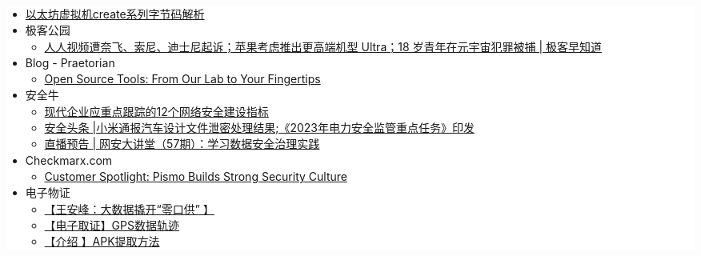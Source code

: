   - [以太坊虚拟机create系列字节码解析](https://mp.weixin.qq.com/s?__biz=MzUzMDUxNTE1Mw==&mid=2247499821&idx=1&sn=adfc9def3c3dffce1406c6b95a410cd9&chksm=fa521593cd259c8559dcb5b37db11c25a89a0a3c9df10d177789583605b26b59ae9e893fcd46&scene=58&subscene=0#rd)
- 极客公园
  - [人人视频遭奈飞、索尼、迪士尼起诉；苹果考虑推出更高端机型 Ultra；18 岁青年在元宇宙犯罪被捕 | 极客早知道](https://mp.weixin.qq.com/s?__biz=MTMwNDMwODQ0MQ==&mid=2652982411&idx=1&sn=a6fd7fd3a7526ac1dd48f75ef5069914&chksm=7e54313d4923b82bda1726766e9146b643f6ec726f6708edecefc5f840f0e638ba856c56d377&scene=58&subscene=0#rd)
- Blog - Praetorian
  - [Open Source Tools: From Our Lab to Your Fingertips](https://www.praetorian.com/blog/open-source-tools-from-our-lab/)
- 安全牛
  - [现代企业应重点跟踪的12个网络安全建设指标](https://mp.weixin.qq.com/s?__biz=MjM5Njc3NjM4MA==&mid=2651121775&idx=1&sn=0167bac95699e4a6cc51e0b4f783f045&chksm=bd1458bc8a63d1aa008d8e7f3817ce2f68b47412dde7aaa28b8c9ecb8784f89b74ff2fccdd51&scene=58&subscene=0#rd)
  - [安全头条 |小米通报汽车设计文件泄密处理结果;《2023年电力安全监管重点任务》印发](https://mp.weixin.qq.com/s?__biz=MjM5Njc3NjM4MA==&mid=2651121775&idx=2&sn=6c5db78fd2673c85fda1ef971affe01b&chksm=bd1458bc8a63d1aa116d811c1e2165eb4d4cfb3756aad2ae36acb0a0561053bdfcdf9dfb2edc&scene=58&subscene=0#rd)
  - [直播预告 | 网安大讲堂（57期）：学习数据安全治理实践](https://mp.weixin.qq.com/s?__biz=MjM5Njc3NjM4MA==&mid=2651121775&idx=3&sn=87d5d3e4cbc128bd7b17b15b3bda181b&chksm=bd1458bc8a63d1aa6e84554e38fa8b3c84e19edbb983e24e200cf67007bf283a08dd457e4641&scene=58&subscene=0#rd)
- Checkmarx.com
  - [Customer Spotlight: Pismo Builds Strong Security Culture](https://checkmarx.com/blog/customer-spotlight-pismo-builds-strong-security-culture/)
- 电子物证
  - [【王安峰：大数据撬开“零口供” 】](https://mp.weixin.qq.com/s?__biz=MzAwNDcwMDgzMA==&mid=2651044863&idx=1&sn=98213bb9b8883bd2a9b548ea40b4b309&chksm=80d0f40eb7a77d183981669c9e8f5a3e9b4334bcada99896559978019ed2465e39cdb8a3c937&scene=58&subscene=0#rd)
  - [【电子取证】GPS数据轨迹](https://mp.weixin.qq.com/s?__biz=MzAwNDcwMDgzMA==&mid=2651044863&idx=2&sn=58d3aa13bceb52610650b047c7782d3e&chksm=80d0f40eb7a77d188a8a2869dd31f0f9c4cff8ee3ed2832a954dbf75cfc3ae0f30a78662e0fe&scene=58&subscene=0#rd)
  - [【介绍 】APK提取方法](https://mp.weixin.qq.com/s?__biz=MzAwNDcwMDgzMA==&mid=2651044863&idx=3&sn=0928a863913667a1a904bb6d3996d917&chksm=80d0f40eb7a77d185960d4242f907d85efb0f0afdccacebbe8561996aae60575c6b3a0d78565&scene=58&subscene=0#rd)
